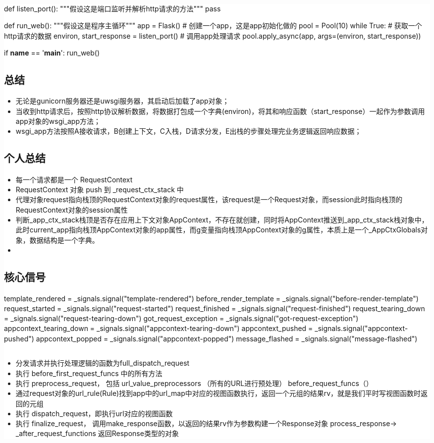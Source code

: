 def listen_port():
    """假设这是端口监听并解析http请求的方法"""
    pass

def run_web():
    """假设这是程序主循环"""
    app = Flask() # 创建一个app，这是app初始化做的
    pool = Pool(10)
    while True:
        # 获取一个http请求的数据
        environ, start_response = listen_port()
        # 调用app处理请求
        pool.apply_async(app, args=(environ, start_response))

if __name__ == '__main__':
    run_web()
## 总结

- 无论是gunicorn服务器还是uwsgi服务器，其启动后加载了app对象；
- 当收到http请求后，按照http协议解析数据，将数据打包成一个字典(environ)，将其和响应函数（start_response）一起作为参数调用app对象的wsgi_app方法；
- wsgi_app方法按照A接收请求，B创建上下文，C入栈，D请求分发，E出栈的步骤处理完业务逻辑返回响应数据；

## 个人总结

- 每一个请求都是一个 RequestContext
- RequestContext 对象 push 到 _request_ctx_stack 中
- 代理对象request指向栈顶的RequestContext对象的request属性，该request是一个Request对象，而session此时指向栈顶的RequestContext对象的session属性
- 判断_app_ctx_stack栈顶是否存在应用上下文对象AppContext，不存在就创建，同时将AppContext推送到_app_ctx_stack栈对象中，此时current_app指向栈顶AppContext对象的app属性，而g变量指向栈顶AppContext对象的g属性，本质上是一个_AppCtxGlobals对象，数据结构是一个字典。
- 

## 核心信号

template_rendered = _signals.signal("template-rendered")
before_render_template = _signals.signal("before-render-template")
request_started = _signals.signal("request-started")
request_finished = _signals.signal("request-finished")
request_tearing_down = _signals.signal("request-tearing-down")
got_request_exception = _signals.signal("got-request-exception")
appcontext_tearing_down = _signals.signal("appcontext-tearing-down")
appcontext_pushed = _signals.signal("appcontext-pushed")
appcontext_popped = _signals.signal("appcontext-popped")
message_flashed = _signals.signal("message-flashed")

##  

- 分发请求并执行处理逻辑的函数为full_dispatch_request
- 执行 before_first_request_funcs 中的所有方法
- 执行 preprocess_request， 包括 url_value_preprocessors （所有的URL进行预处理） before_request_funcs（）
- 通过request对象的url_rule(Rule)找到app中的url_map中对应的视图函数执行，返回一个元组的结果rv，就是我们平时写视图函数时返回的元组
- 执行 dispatch_request，即执行url对应的视图函数
- 执行 finalize_request， 调用make_response函数，以返回的结果rv作为参数构建一个Response对象  process_response-> _after_request_functions 返回Response类型的对象
